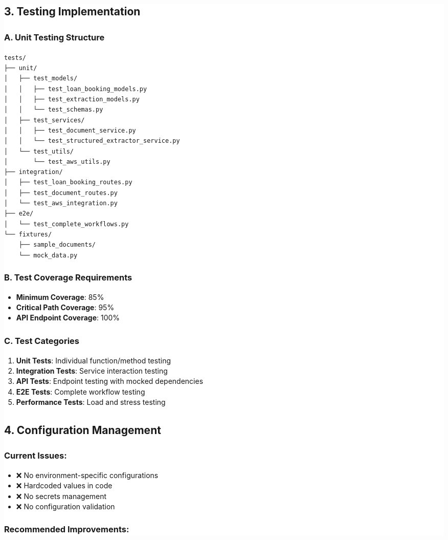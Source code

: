```python
```

## 3. Testing Implementation

### A. Unit Testing Structure
```
tests/
├── unit/
│   ├── test_models/
│   │   ├── test_loan_booking_models.py
│   │   ├── test_extraction_models.py
│   │   └── test_schemas.py
│   ├── test_services/
│   │   ├── test_document_service.py
│   │   └── test_structured_extractor_service.py
│   └── test_utils/
│       └── test_aws_utils.py
├── integration/
│   ├── test_loan_booking_routes.py
│   ├── test_document_routes.py
│   └── test_aws_integration.py
├── e2e/
│   └── test_complete_workflows.py
└── fixtures/
    ├── sample_documents/
    └── mock_data.py
```

### B. Test Coverage Requirements
- **Minimum Coverage**: 85%
- **Critical Path Coverage**: 95%
- **API Endpoint Coverage**: 100%

### C. Test Categories
1. **Unit Tests**: Individual function/method testing
2. **Integration Tests**: Service interaction testing
3. **API Tests**: Endpoint testing with mocked dependencies
4. **E2E Tests**: Complete workflow testing
5. **Performance Tests**: Load and stress testing

## 4. Configuration Management

### Current Issues:
- ❌ No environment-specific configurations
- ❌ Hardcoded values in code
- ❌ No secrets management
- ❌ No configuration validation

### Recommended Improvements:
